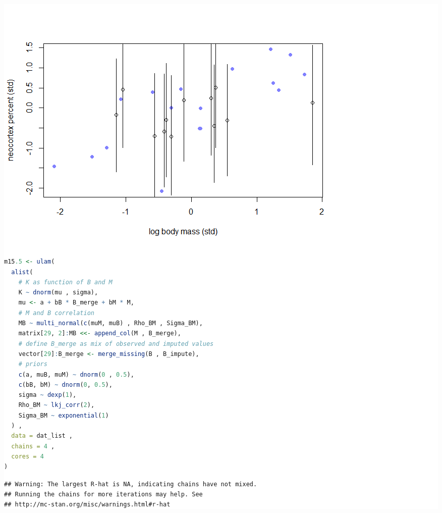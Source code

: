 ![](07_13_2020_Notes_files/figure-gfm/unnamed-chunk-24-2.png)

``` r
m15.5 <- ulam(
  alist(
    # K as function of B and M
    K ~ dnorm(mu , sigma),
    mu <- a + bB * B_merge + bM * M,
    # M and B correlation
    MB ~ multi_normal(c(muM, muB) , Rho_BM , Sigma_BM),
    matrix[29, 2]:MB <<- append_col(M , B_merge),
    # define B_merge as mix of observed and imputed values
    vector[29]:B_merge <- merge_missing(B , B_impute),
    # priors
    c(a, muB, muM) ~ dnorm(0 , 0.5),
    c(bB, bM) ~ dnorm(0, 0.5),
    sigma ~ dexp(1),
    Rho_BM ~ lkj_corr(2),
    Sigma_BM ~ exponential(1)
  ) ,
  data = dat_list ,
  chains = 4 ,
  cores = 4
)
```

    ## Warning: The largest R-hat is NA, indicating chains have not mixed.
    ## Running the chains for more iterations may help. See
    ## http://mc-stan.org/misc/warnings.html#r-hat
